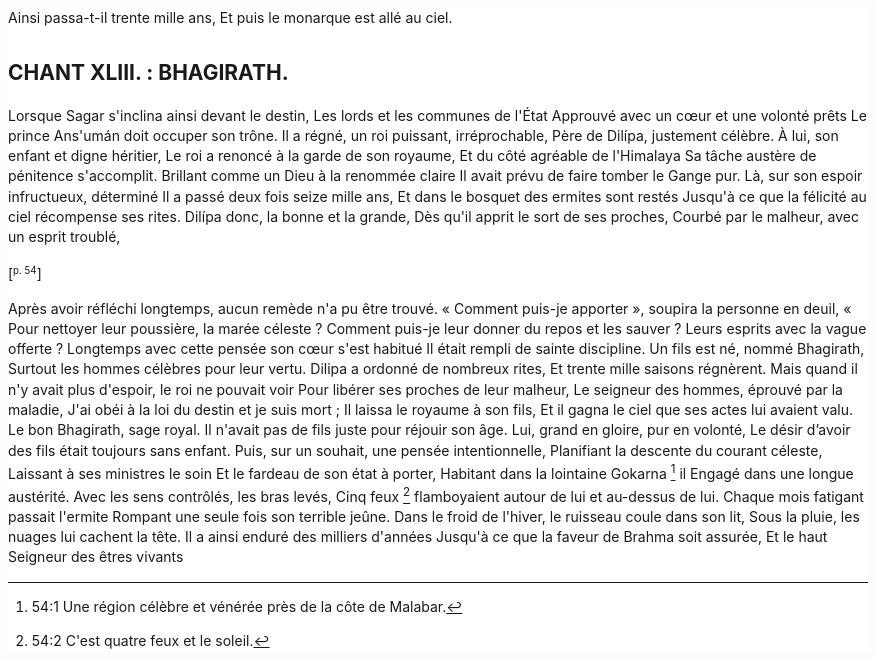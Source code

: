 Ainsi passa-t-il trente mille ans,
Et puis le monarque est allé au ciel.



## CHANT XLIII. : BHAGIRATH.

Lorsque Sagar s'inclina ainsi devant le destin,
Les lords et les communes de l'État
Approuvé avec un cœur et une volonté prêts
Le prince Ans'umán doit occuper son trône.
Il a régné, un roi puissant, irréprochable,
Père de Dilípa, justement célèbre.
À lui, son enfant et digne héritier,
Le roi a renoncé à la garde de son royaume,
Et du côté agréable de l'Himalaya
Sa tâche austère de pénitence s'accomplit.
Brillant comme un Dieu à la renommée claire
Il avait prévu de faire tomber le Gange pur.
Là, sur son espoir infructueux, déterminé
Il a passé deux fois seize mille ans,
Et dans le bosquet des ermites sont restés
Jusqu'à ce que la félicité au ciel récompense ses rites.
Dilípa donc, la bonne et la grande,
Dès qu'il apprit le sort de ses proches,
Courbé par le malheur, avec un esprit troublé,

<span id="p54">[<sup><small>p. 54</small></sup>]</span>

Après avoir réfléchi longtemps, aucun remède n'a pu être trouvé.
« Comment puis-je apporter », soupira la personne en deuil,
« Pour nettoyer leur poussière, la marée céleste ?
Comment puis-je leur donner du repos et les sauver ?
Leurs esprits avec la vague offerte ?
Longtemps avec cette pensée son cœur s'est habitué
Il était rempli de sainte discipline.
Un fils est né, nommé Bhagirath,
Surtout les hommes célèbres pour leur vertu.
Dilipa a ordonné de nombreux rites,
Et trente mille saisons régnèrent.
Mais quand il n'y avait plus d'espoir, le roi ne pouvait voir
Pour libérer ses proches de leur malheur,
Le seigneur des hommes, éprouvé par la maladie,
J'ai obéi à la loi du destin et je suis mort ;
Il laissa le royaume à son fils,
Et il gagna le ciel que ses actes lui avaient valu.
Le bon Bhagirath, sage royal.
Il n'avait pas de fils juste pour réjouir son âge.
Lui, grand en gloire, pur en volonté,
Le désir d’avoir des fils était toujours sans enfant.
Puis, sur un souhait, une pensée intentionnelle,
Planifiant la descente du courant céleste,
Laissant à ses ministres le soin
Et le fardeau de son état à porter,
Habitant dans la lointaine Gokarna [^194] il
Engagé dans une longue austérité.
Avec les sens contrôlés, les bras levés,
Cinq feux [^195] flamboyaient autour de lui et au-dessus de lui.
Chaque mois fatigant passait l'ermite
Rompant une seule fois son terrible jeûne.
Dans le froid de l'hiver, le ruisseau coule dans son lit,
Sous la pluie, les nuages ​​lui cachent la tête.
Il a ainsi enduré des milliers d'années
Jusqu'à ce que la faveur de Brahma soit assurée,
Et le haut Seigneur des êtres vivants

[^184]: 51:1 On dit qu'il tire son nom du Jambu, ou pomme rose, qui en regorge, et qui signifie selon le Purána, la division centrale du monde, le monde connu.
[^185]: 51:1b Utilisé ici comme nom de Vishnu.
[^186]: 51:2b Les rois sont appelés les maris de leurs royaumes ou de la terre ; « Elle et son royaume étaient ses seules épouses. » _Raghuvans'a_.
[^187]: 51:3b Les trente-trois Dieux sont présentés dans l'Aitareya. Bráhmana. Livre 1. ch. II. 10. comme étant les huit Vasus, les onze Rudras, les douze Àdityas, Prajápati, soit Brahmá ou Daksha, et Vashatkára ou oblation déitée. Ce devait être le nombre réel au début de la religion védique, progressivement augmenté par des créations mythiques et religieuses successives jusqu'à ce que le Panthéon indien soit encombré d'abstractions de toutes sortes. Grâce au respect avec lequel les paroles du Véda étaient considérées, l'immense armée de divinités multipliées, plus tard, portait encore le nom des Trente-Trois Dieux.
[^188]: 52:1 « L'un des éléphants qui, selon une ancienne croyance populaire en Inde, soutenaient la terre de leur énorme dos ; lorsqu'un de ces éléphants secouait sa tête fatiguée, la terre tremblait avec ses bois et ses collines. » Une idée, ou plutôt une fantaisie mythique, similaire à celle-ci, mais réduite à des proportions moins grandioses, se retrouve chez Virgile lorsqu'il parle d'Encelade enseveli sous l'Etna :
[^189]: 52:1b « Les Dévas et les Asuras (Dieux et Titans) combattirent à l'est, au sud, à l'ouest et au nord, et les Dévas furent vaincus par les Asuras dans toutes ces directions. Ils combattirent ensuite vers le nord-est ; là, les Dévas ne subirent pas la défaite. Cette direction est _aparájitá_, c'est-à-dire_ invincible. Il faut donc œuvrer dans cette direction, et la faire accomplir là ; car un tel homme « (seul) est capable de régler ses dettes. » HAUG'S _Aitareyaya Bráhmanam_, Vol. II, p. 33.
[^190]: 52:2b Vishnu.
[^191]: 52:3b 'Il me semble que cette histoire mythique fait référence aux phénomènes volcaniques de la nature. Kapil pourrait très bien être cette force ardente cachée qui se libère soudainement et éclate en effets volcaniques. Kapil est, de plus, l'un des noms d'Agni, le Dieu du Feu.' GORRESIO.
[^192]: 53:1 Garud était le fils de Kas'yap et de Vinatá.
[^193]: 53:1b Garud.
[^194]: 54:1 Une région célèbre et vénérée près de la côte de Malabar.
[^195]: 54:2 C'est quatre feux et le soleil.
[^196]: 54:1b Le ciel.
[^197]: 54:2b Dieux du Vent.
[^198]: 54:3b Siva.
[^199]: 55:1 Le lac Vindu n'existe pas. Des sept fleuves mentionnés ici, deux seulement, le Gange et le Sindhu ou Indus, sont connus des géographes. Hládiní signifie « l'Églantier », Pávaní « le Purificateur », Naliní « la Vêtue de Lotus » et Suchakshu « l'Œil Clair ».
[^200]: 57:1 Le premier âge ou âge d'or.
[^201]: 57:2 Diti et Aditi étaient les épouses de Kas'yap et les mères respectivement des Titans et des Dieux.
[^202]: 57:3 L'une des sept mers entourant autant de mondes dans des anneaux concentriques.
[^203]: 57:4 S'ankar et Rudra sont les noms de S'iva.
[^204]: 57:1b S'árigin, littéralement « porter un arc en corne », est un nom de Vishnu qui revient constamment. Les Indiens connaissaient donc aussi l'art de fabriquer des arcs avec des cornes d'antilopes ou de chèvres sauvages, qu'Homère attribue aux Troyens de l'époque héroïque.
[^205]: 57:2b Dhanvantari, le médecin des Dieux.
[^206]: 57:3b Le poète joue sur le mot et le fait dériver de façon fantaisiste de _apsu_, le pluriel locatif de _ap_, eau, et _rasa_, goût... Le mot est probablement dérivé de _ap_, eau, et _sri_, aller, et semble signifier _habitants de l'eau_, nymphes du ruisseau ; ou, comme le pense Goldstücker (Dict. sv), ces divinités étaient à l'origine des personnifications des vapeurs qui sont attirées par le soleil et se transforment en brume ou en nuages.
[^207]: 58:1 '_Surá_, le féminin comprend toutes sortes de boissons enivrantes, dont de nombreuses variétés ont été distillées et préparées par les Indiens dès les temps les plus anciens à partir de riz, de canne à sucre, de palmier et de diverses fleurs et plantes. Rien n'est considéré comme plus honteux parmi les hindous orthodoxes que l'ivresse, et l'usage du vin est interdit non seulement aux brahmanes, mais aussi aux deux autres ordres... Il apparaît donc clairement dérogatoire à la dignité des dieux d'avoir reçu une nymphe si pernicieuse, qui aurait plutôt dû être livrée aux Titans. Cependant, l'imagination étymologique a prévalu. Le mot _Sura_, un Dieu, est dérivé de l'indéclinable _Svar_ ciel.' SCHLEGEL.
[^208]: 58:2 Littéralement, aux hautes oreilles, le cheval d'Indra. Comparez la production du cheval à partir de la mer par Neptune.
[^209]: 58:3
[^210]: 58:1b « L'ancienneté de cette histoire de la naissance de Lakshimi est évidente grâce à l'un de ses noms : Kshirábdhi-tanayá, fille de la Mer Lactée, que l'on trouve dans Amarasinha, le plus ancien des lexicographes indiens. La similitude avec le mythe grec de Vénus née de l'écume de la mer est remarquable. »
[^211]: 58:2b Purandhar, un titre commun d'Indra.
[^212]: 59:1 Quelques versets sont ici laissés non traduits en raison du sujet et du langage qui sont offensants pour le goût moderne.
[^213]: 59:1b 'Dans ce mythe d'Indra détruisant le fruit à naître de Diti avec sa foudre, d'où sont issus plus tard les Maruts ou Dieux du Vent et de la Tempête, les phénomènes géologiques sont, semble-t-il, représentés sous des images mythiques. Dans la grande Mère des Dieux est peut-être figurée la terre sèche : Indra, le Dieu du tonnerre, la déchire, et de son sein déchiré sortent les Maruts ou exhalaisons de la terre. Mais de tels mythes anciens sont difficiles à interpréter avec une certitude absolue.' GORRESIO.
[^214]: 59:2b Vent.
[^215]: 59:3b Indra, avec _mahá_, grand, préfixé.
[^216]: 60:1 Les Jumeaux Célestes.
[^217]: 60:2 Non pas bannis du ciel comme l'étaient parfois les dieux inférieurs et les demi-dieux.
[^218]: 61:1 Kumarila dit : « De la même manière, si l'on dit qu'Indra était le séducteur d'Ahalyá, cela n'implique pas que le dieu Indra ait commis un tel crime, mais Indra signifie le soleil, et Ahalyá (de ahan et lí) la nuit ; et comme la nuit est séduite et ruinée par le soleil du matin, c'est pourquoi Indra est appelé l'amant d'Ahalyá. » MAX MULLER, _Histoire de la littérature sanskrite ancienne_, p. 530
[^219]: 62:1 Les seize vers précédents se trouvaient déjà dans le Chant XLVIII. Cette coutume homérique de répéter un passage de plusieurs vers est étrange à notre poète. C'est le seul exemple dont je me souvienne. La répétition de vers isolés est assez courante.' SCHLEGEL.